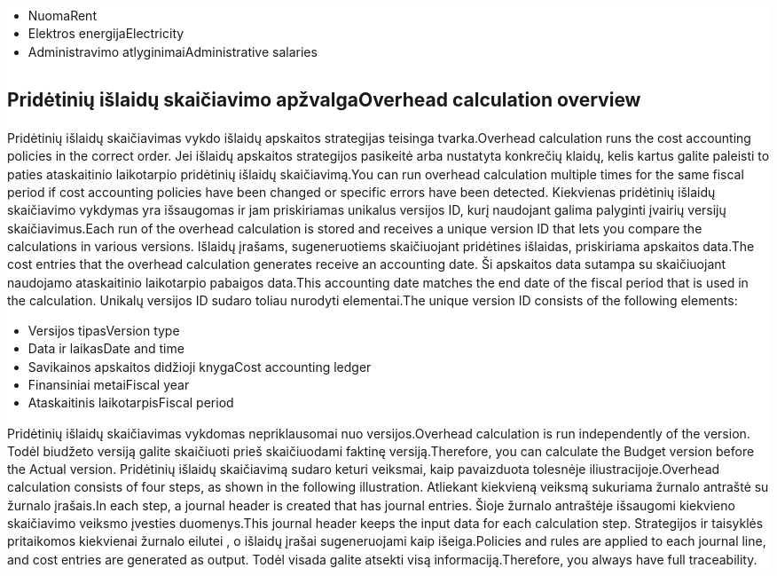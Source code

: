 -   <span data-ttu-id="d4d8e-109">Nuoma</span><span class="sxs-lookup"><span data-stu-id="d4d8e-109">Rent</span></span>
-   <span data-ttu-id="d4d8e-110">Elektros energija</span><span class="sxs-lookup"><span data-stu-id="d4d8e-110">Electricity</span></span>
-   <span data-ttu-id="d4d8e-111">Administravimo atlyginimai</span><span class="sxs-lookup"><span data-stu-id="d4d8e-111">Administrative salaries</span></span>

## <a name="overhead-calculation-overview"></a><span data-ttu-id="d4d8e-112">Pridėtinių išlaidų skaičiavimo apžvalga</span><span class="sxs-lookup"><span data-stu-id="d4d8e-112">Overhead calculation overview</span></span>
<span data-ttu-id="d4d8e-113">Pridėtinių išlaidų skaičiavimas vykdo išlaidų apskaitos strategijas teisinga tvarka.</span><span class="sxs-lookup"><span data-stu-id="d4d8e-113">Overhead calculation runs the cost accounting policies in the correct order.</span></span> <span data-ttu-id="d4d8e-114">Jei išlaidų apskaitos strategijos pasikeitė arba nustatyta konkrečių klaidų, kelis kartus galite paleisti to paties ataskaitinio laikotarpio pridėtinių išlaidų skaičiavimą.</span><span class="sxs-lookup"><span data-stu-id="d4d8e-114">You can run overhead calculation multiple times for the same fiscal period if cost accounting policies have been changed or specific errors have been detected.</span></span> <span data-ttu-id="d4d8e-115">Kiekvienas pridėtinių išlaidų skaičiavimo vykdymas yra išsaugomas ir jam priskiriamas unikalus versijos ID, kurį naudojant galima palyginti įvairių versijų skaičiavimus.</span><span class="sxs-lookup"><span data-stu-id="d4d8e-115">Each run of the overhead calculation is stored and receives a unique version ID that lets you compare the calculations in various versions.</span></span> <span data-ttu-id="d4d8e-116">Išlaidų įrašams, sugeneruotiems skaičiuojant pridėtines išlaidas, priskiriama apskaitos data.</span><span class="sxs-lookup"><span data-stu-id="d4d8e-116">The cost entries that the overhead calculation generates receive an accounting date.</span></span> <span data-ttu-id="d4d8e-117">Ši apskaitos data sutampa su skaičiuojant naudojamo ataskaitinio laikotarpio pabaigos data.</span><span class="sxs-lookup"><span data-stu-id="d4d8e-117">This accounting date matches the end date of the fiscal period that is used in the calculation.</span></span> <span data-ttu-id="d4d8e-118">Unikalų versijos ID sudaro toliau nurodyti elementai.</span><span class="sxs-lookup"><span data-stu-id="d4d8e-118">The unique version ID consists of the following elements:</span></span>

-   <span data-ttu-id="d4d8e-119">Versijos tipas</span><span class="sxs-lookup"><span data-stu-id="d4d8e-119">Version type</span></span>
-   <span data-ttu-id="d4d8e-120">Data ir laikas</span><span class="sxs-lookup"><span data-stu-id="d4d8e-120">Date and time</span></span>
-   <span data-ttu-id="d4d8e-121">Savikainos apskaitos didžioji knyga</span><span class="sxs-lookup"><span data-stu-id="d4d8e-121">Cost accounting ledger</span></span>
-   <span data-ttu-id="d4d8e-122">Finansiniai metai</span><span class="sxs-lookup"><span data-stu-id="d4d8e-122">Fiscal year</span></span>
-   <span data-ttu-id="d4d8e-123">Ataskaitinis laikotarpis</span><span class="sxs-lookup"><span data-stu-id="d4d8e-123">Fiscal period</span></span>

<span data-ttu-id="d4d8e-124">Pridėtinių išlaidų skaičiavimas vykdomas nepriklausomai nuo versijos.</span><span class="sxs-lookup"><span data-stu-id="d4d8e-124">Overhead calculation is run independently of the version.</span></span> <span data-ttu-id="d4d8e-125">Todėl biudžeto versiją galite skaičiuoti prieš skaičiuodami faktinę versiją.</span><span class="sxs-lookup"><span data-stu-id="d4d8e-125">Therefore, you can calculate the Budget version before the Actual version.</span></span> <span data-ttu-id="d4d8e-126">Pridėtinių išlaidų skaičiavimą sudaro keturi veiksmai, kaip pavaizduota tolesnėje iliustracijoje.</span><span class="sxs-lookup"><span data-stu-id="d4d8e-126">Overhead calculation consists of four steps, as shown in the following illustration.</span></span> <span data-ttu-id="d4d8e-127">Atliekant kiekvieną veiksmą sukuriama žurnalo antraštė su žurnalo įrašais.</span><span class="sxs-lookup"><span data-stu-id="d4d8e-127">In each step, a journal header is created that has journal entries.</span></span> <span data-ttu-id="d4d8e-128">Šioje žurnalo antraštėje išsaugomi kiekvieno skaičiavimo veiksmo įvesties duomenys.</span><span class="sxs-lookup"><span data-stu-id="d4d8e-128">This journal header keeps the input data for each calculation step.</span></span> <span data-ttu-id="d4d8e-129">Strategijos ir taisyklės pritaikomos kiekvienai žurnalo eilutei , o išlaidų įrašai sugeneruojami kaip išeiga.</span><span class="sxs-lookup"><span data-stu-id="d4d8e-129">Policies and rules are applied to each journal line, and cost entries are generated as output.</span></span> <span data-ttu-id="d4d8e-130">Todėl visada galite atsekti visą informaciją.</span><span class="sxs-lookup"><span data-stu-id="d4d8e-130">Therefore, you always have full traceability.</span></span> 